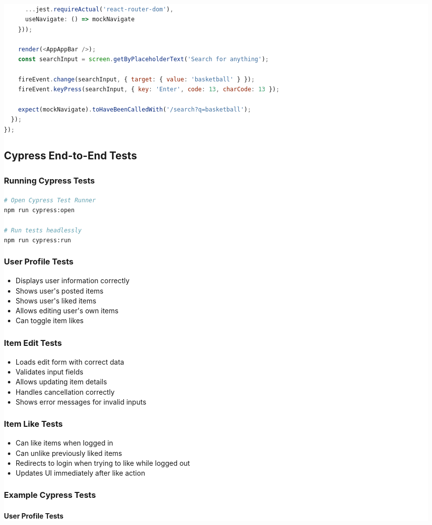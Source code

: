 ```javascript
      ...jest.requireActual('react-router-dom'),
      useNavigate: () => mockNavigate
    }));
    
    render(<AppAppBar />);
    const searchInput = screen.getByPlaceholderText('Search for anything');
    
    fireEvent.change(searchInput, { target: { value: 'basketball' } });
    fireEvent.keyPress(searchInput, { key: 'Enter', code: 13, charCode: 13 });
    
    expect(mockNavigate).toHaveBeenCalledWith('/search?q=basketball');
  });
});
```

## Cypress End-to-End Tests

### Running Cypress Tests

```bash
# Open Cypress Test Runner
npm run cypress:open

# Run tests headlessly
npm run cypress:run
```

### User Profile Tests
- Displays user information correctly
- Shows user's posted items
- Shows user's liked items
- Allows editing user's own items
- Can toggle item likes

### Item Edit Tests
- Loads edit form with correct data
- Validates input fields
- Allows updating item details
- Handles cancellation correctly
- Shows error messages for invalid inputs

### Item Like Tests
- Can like items when logged in
- Can unlike previously liked items
- Redirects to login when trying to like while logged out
- Updates UI immediately after like action

### Example Cypress Tests

#### User Profile Tests
